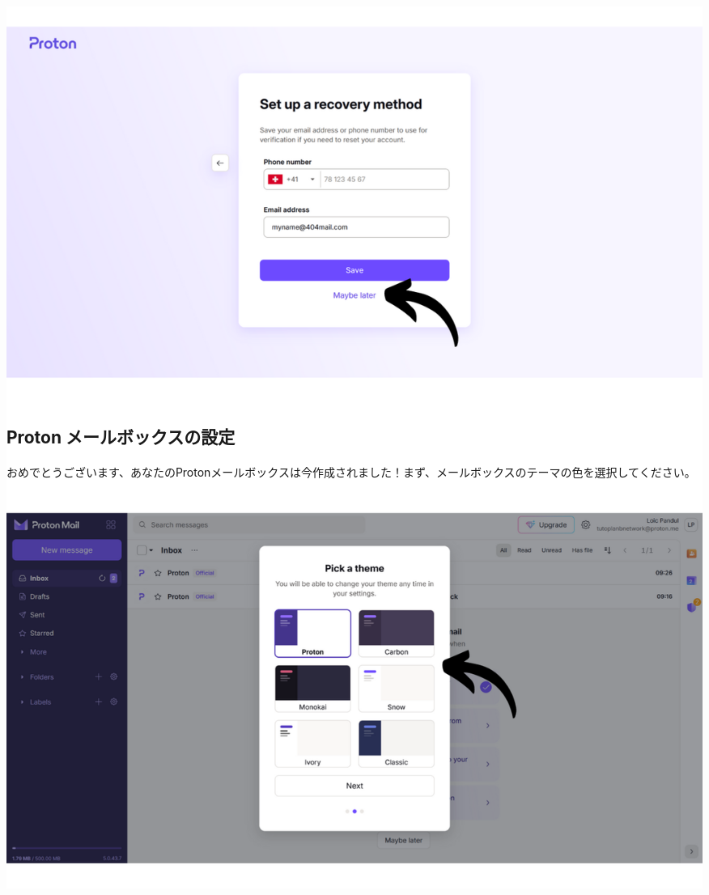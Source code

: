 ![proton](assets/notext/11.webp)

## Proton メールボックスの設定

おめでとうございます、あなたのProtonメールボックスは今作成されました！まず、メールボックスのテーマの色を選択してください。

![proton](assets/notext/12.webp)

